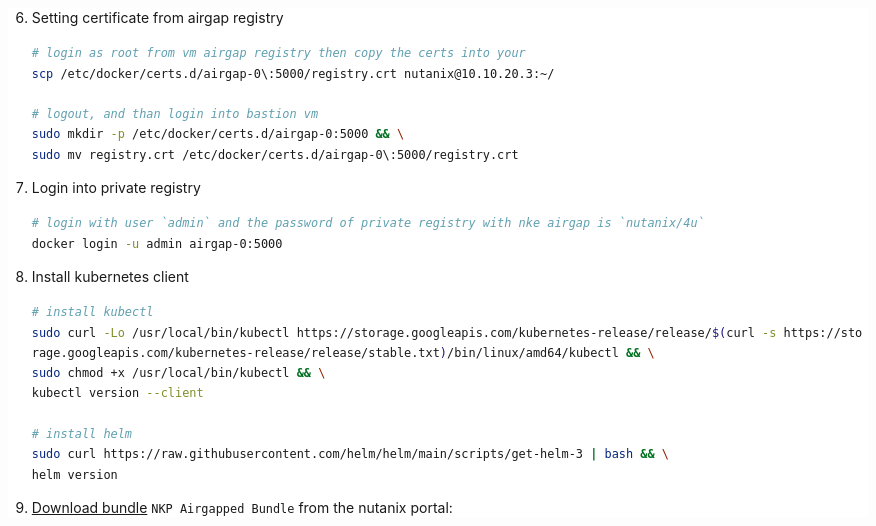 6. Setting certificate from airgap registry

    ```bash
    # login as root from vm airgap registry then copy the certs into your 
    scp /etc/docker/certs.d/airgap-0\:5000/registry.crt nutanix@10.10.20.3:~/
    
    # logout, and than login into bastion vm
    sudo mkdir -p /etc/docker/certs.d/airgap-0:5000 && \
    sudo mv registry.crt /etc/docker/certs.d/airgap-0\:5000/registry.crt
    ```

7. Login into private registry

    ```bash
    # login with user `admin` and the password of private registry with nke airgap is `nutanix/4u`
    docker login -u admin airgap-0:5000
    ```

8. Install kubernetes client

    ```bash
    # install kubectl
    sudo curl -Lo /usr/local/bin/kubectl https://storage.googleapis.com/kubernetes-release/release/$(curl -s https://storage.googleapis.com/kubernetes-release/release/stable.txt)/bin/linux/amd64/kubectl && \
    sudo chmod +x /usr/local/bin/kubectl && \
    kubectl version --client

    # install helm
    sudo curl https://raw.githubusercontent.com/helm/helm/main/scripts/get-helm-3 | bash && \
    helm version
    ```

9. [Download bundle](https://portal.nutanix.com/page/downloads?product=nkp) `NKP Airgapped Bundle` from the nutanix portal:
